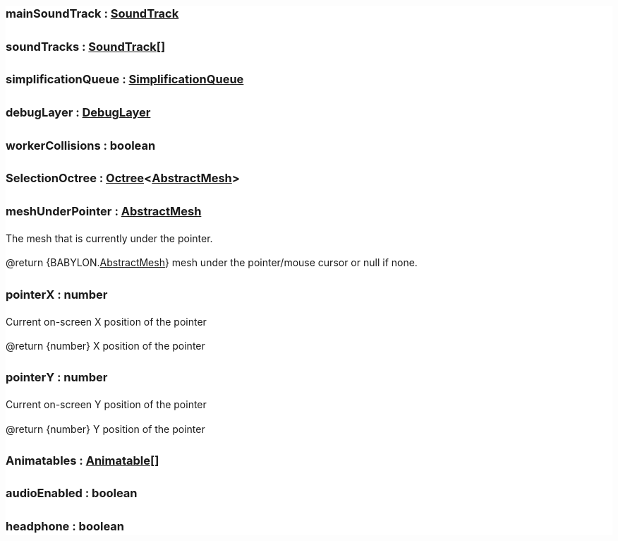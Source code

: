 

### mainSoundTrack : [SoundTrack](/classes/2.4/SoundTrack)



### soundTracks : [SoundTrack](/classes/2.4/SoundTrack)[]



### simplificationQueue : [SimplificationQueue](/classes/2.4/SimplificationQueue)



### debugLayer : [DebugLayer](/classes/2.4/DebugLayer)



### workerCollisions : boolean



### SelectionOctree : [Octree](/classes/2.4/Octree)&lt;[AbstractMesh](/classes/2.4/AbstractMesh)&gt;



### meshUnderPointer : [AbstractMesh](/classes/2.4/AbstractMesh)

The mesh that is currently under the pointer.

@return {BABYLON.[AbstractMesh](/classes/2.4/AbstractMesh)} mesh under the pointer/mouse cursor or null if none.

### pointerX : number

Current on-screen X position of the pointer

@return {number} X position of the pointer

### pointerY : number

Current on-screen Y position of the pointer

@return {number} Y position of the pointer

### Animatables : [Animatable](/classes/2.4/Animatable)[]



### audioEnabled : boolean



### headphone : boolean

